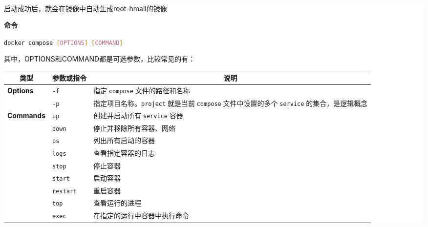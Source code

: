 启动成功后，就会在镜像中自动生成root-hmall的镜像


**命令**

```Bash
docker compose [OPTIONS] [COMMAND]
```
其中，OPTIONS和COMMAND都是可选参数，比较常见的有：

| 类型       | 参数或指令 | 说明                                                                 |
|------------|------------|----------------------------------------------------------------------|
| **Options**| `-f`       | 指定 `compose` 文件的路径和名称                                           |
|            | `-p`       | 指定项目名称。`project` 就是当前 `compose` 文件中设置的多个 `service` 的集合，是逻辑概念 |
| **Commands**| `up`      | 创建并启动所有 `service` 容器                                             |
|            | `down`     | 停止并移除所有容器、网络                                                   |
|            | `ps`       | 列出所有启动的容器                                                         |
|            | `logs`     | 查看指定容器的日志                                                         |
|            | `stop`     | 停止容器                                                                 |
|            | `start`    | 启动容器                                                                 |
|            | `restart`  | 重启容器                                                                 |
|            | `top`      | 查看运行的进程                                                             |
|            | `exec`     | 在指定的运行中容器中执行命令                                               |
